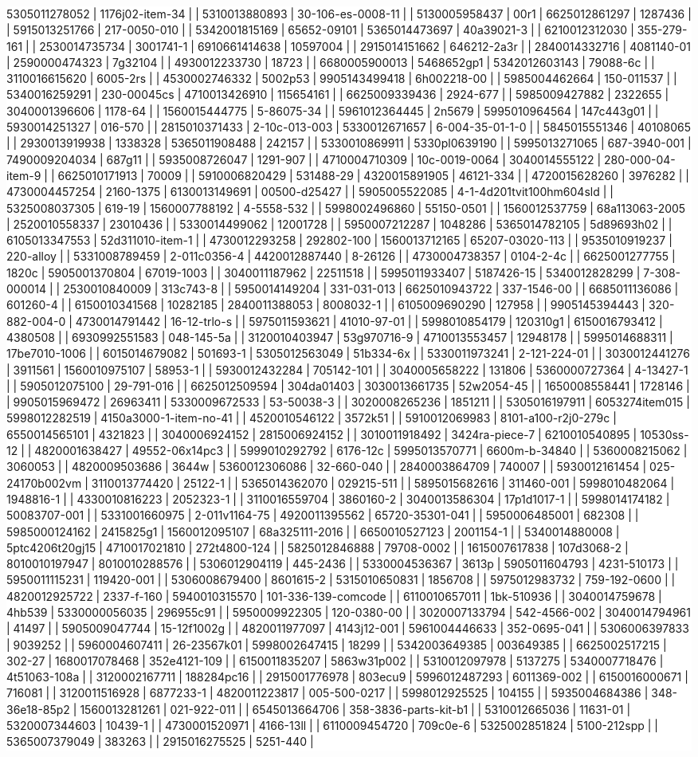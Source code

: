 5305011278052 | 1176j02-item-34 |  | 5310013880893 | 30-106-es-0008-11 |  | 5130005958437 | 00r1 | 
6625012861297 | 1287436 |  | 5915013251766 | 217-0050-010 |  | 5342001815169 | 65652-09101 | 
5365014473697 | 40a39021-3 |  | 6210012312030 | 355-279-161 |  | 2530014735734 | 3001741-1 | 
6910661414638 | 10597004 |  | 2915014151662 | 646212-2a3r |  | 2840014332716 | 4081140-01 | 
2590000474323 | 7g32104 |  | 4930012233730 | 18723 |  | 6680005900013 | 5468652gp1 | 
5342012603143 | 79088-6c |  | 3110016615620 | 6005-2rs |  | 4530002746332 | 5002p53 | 
9905143499418 | 6h002218-00 |  | 5985004462664 | 150-011537 |  | 5340016259291 | 230-00045cs | 
4710013426910 | 115654161 |  | 6625009339436 | 2924-677 |  | 5985009427882 | 2322655 | 
3040001396606 | 1178-64 |  | 1560015444775 | 5-86075-34 |  | 5961012364445 | 2n5679 | 
5995010964564 | 147c443g01 |  | 5930014251327 | 016-570 |  | 2815010371433 | 2-10c-013-003 | 
5330012671657 | 6-004-35-01-1-0 |  | 5845015551346 | 40108065 |  | 2930013919938 | 1338328 | 
5365011908488 | 242157 |  | 5330010869911 | 5330pl0639190 |  | 5995013271065 | 687-3940-001 | 
7490009204034 | 687g11 |  | 5935008726047 | 1291-907 |  | 4710004710309 | 10c-0019-0064 | 
3040014555122 | 280-000-04-item-9 |  | 6625010171913 | 70009 |  | 5910006820429 | 531488-29 | 
4320015891905 | 46121-334 |  | 4720015628260 | 3976282 |  | 4730004457254 | 2160-1375 | 
6130013149691 | 00500-d25427 |  | 5905005522085 | 4-1-4d201tvit100hm604sld |  | 5325008037305 | 619-19 | 
1560007788192 | 4-5558-532 |  | 5998002496860 | 55150-0501 |  | 1560012537759 | 68a113063-2005 | 
2520010558337 | 23010436 |  | 5330014499062 | 12001728 |  | 5950007212287 | 1048286 | 
5365014782105 | 5d89693h02 |  | 6105013347553 | 52d311010-item-1 |  | 4730012293258 | 292802-100 | 
1560013712165 | 65207-03020-113 |  | 9535010919237 | 220-alloy |  | 5331008789459 | 2-011c0356-4 | 
4420012887440 | 8-26126 |  | 4730004738357 | 0104-2-4c |  | 6625001277755 | 1820c | 
5905001370804 | 67019-1003 |  | 3040011187962 | 22511518 |  | 5995011933407 | 5187426-15 | 
5340012828299 | 7-308-000014 |  | 2530010840009 | 313c743-8 |  | 5950014149204 | 331-031-013 | 
6625010943722 | 337-1546-00 |  | 6685011136086 | 601260-4 |  | 6150010341568 | 10282185 | 
2840011388053 | 8008032-1 |  | 6105009690290 | 127958 |  | 9905145394443 | 320-882-004-0 | 
4730014791442 | 16-12-trlo-s |  | 5975011593621 | 41010-97-01 |  | 5998010854179 | 120310g1 | 
6150016793412 | 4380508 |  | 6930992551583 | 048-145-5a |  | 3120010403947 | 53g970716-9 | 
4710013553457 | 12948178 |  | 5995014688311 | 17be7010-1006 |  | 6015014679082 | 501693-1 | 
5305012563049 | 51b334-6x |  | 5330011973241 | 2-121-224-01 |  | 3030012441276 | 3911561 | 
1560010975107 | 58953-1 |  | 5930012432284 | 705142-101 |  | 3040005658222 | 131806 | 
5360000727364 | 4-13427-1 |  | 5905012075100 | 29-791-016 |  | 6625012509594 | 304da01403 | 
3030013661735 | 52w2054-45 |  | 1650008558441 | 1728146 |  | 9905015969472 | 26963411 | 
5330009672533 | 53-50038-3 |  | 3020008265236 | 1851211 |  | 5305016197911 | 6053274item015 | 
5998012282519 | 4150a3000-1-item-no-41 |  | 4520010546122 | 3572k51 |  | 5910012069983 | 8101-a100-r2j0-279c | 
6550014565101 | 4321823 |  | 3040006924152 | 2815006924152 |  | 3010011918492 | 3424ra-piece-7 | 
6210010540895 | 10530ss-12 |  | 4820001638427 | 49552-06x14pc3 |  | 5999010292792 | 6176-12c | 
5995013570771 | 6600m-b-34840 |  | 5360008215062 | 3060053 |  | 4820009503686 | 3644w | 
5360012306086 | 32-660-040 |  | 2840003864709 | 740007 |  | 5930012161454 | 025-24170b002vm | 
3110013774420 | 25122-1 |  | 5365014362070 | 029215-511 |  | 5895015682616 | 311460-001 | 
5998010482064 | 1948816-1 |  | 4330010816223 | 2052323-1 |  | 3110016559704 | 3860160-2 | 
3040013586304 | 17p1d1017-1 |  | 5998014174182 | 50083707-001 |  | 5331001660975 | 2-011v1164-75 | 
4920011395562 | 65720-35301-041 |  | 5950006485001 | 682308 |  | 5985000124162 | 2415825g1 | 
1560012095107 | 68a325111-2016 |  | 6650010527123 | 2001154-1 |  | 5340014880008 | 5ptc4206t20gj15 | 
4710017021810 | 272t4800-124 |  | 5825012846888 | 79708-0002 |  | 1615007617838 | 107d3068-2 | 
8010010197947 | 8010010288576 |  | 5306012904119 | 445-2436 |  | 5330004536367 | 3613p | 
5905011604793 | 4231-510173 |  | 5950011115231 | 119420-001 |  | 5306008679400 | 8601615-2 | 
5315010650831 | 1856708 |  | 5975012983732 | 759-192-0600 |  | 4820012925722 | 2337-f-160 | 
5940010315570 | 101-336-139-comcode |  | 6110010657011 | 1bk-510936 |  | 3040014759678 | 4hb539 | 
5330000056035 | 296955c91 |  | 5950009922305 | 120-0380-00 |  | 3020007133794 | 542-4566-002 | 
3040014794961 | 41497 |  | 5905009047744 | 15-12f1002g |  | 4820011977097 | 4143j12-001 | 
5961004446633 | 352-0695-041 |  | 5306006397833 | 9039252 |  | 5960004607411 | 26-23567k01 | 
5998002647415 | 18299 |  | 5342003649385 | 003649385 |  | 6625002517215 | 302-27 | 
1680017078468 | 352e4121-109 |  | 6150011835207 | 5863w31p002 |  | 5310012097978 | 5137275 | 
5340007718476 | 4t51063-108a |  | 3120002167711 | 188284pc16 |  | 2915001776978 | 803ecu9 | 
5996012487293 | 6011369-002 |  | 6150016000671 | 716081 |  | 3120011516928 | 6877233-1 | 
4820011223817 | 005-500-0217 |  | 5998012925525 | 104155 |  | 5935004684386 | 348-36e18-85p2 | 
1560013281261 | 021-922-011 |  | 6545013664706 | 358-3836-parts-kit-b1 |  | 5310012665036 | 11631-01 | 
5320007344603 | 10439-1 |  | 4730001520971 | 4166-13ll |  | 6110009454720 | 709c0e-6 | 
5325002851824 | 5100-212spp |  | 5365007379049 | 383263 |  | 2915016275525 | 5251-440 | 